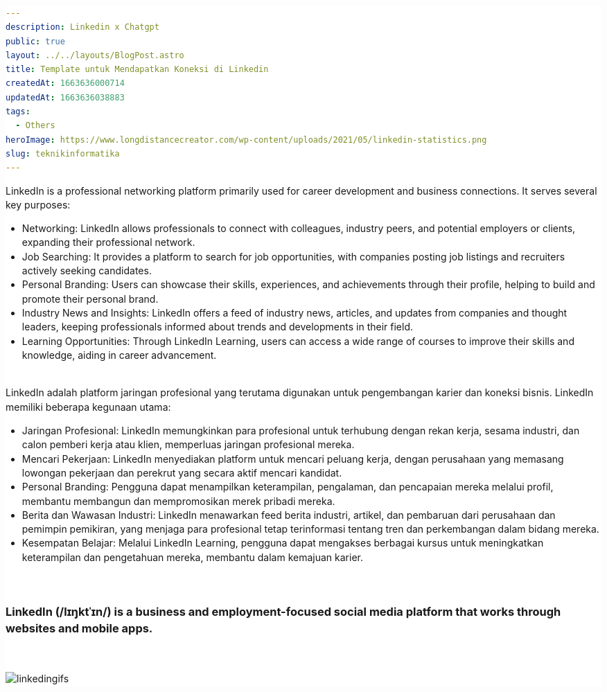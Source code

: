 ```yaml
---
description: Linkedin x Chatgpt
public: true
layout: ../../layouts/BlogPost.astro
title: Template untuk Mendapatkan Koneksi di Linkedin
createdAt: 1663636000714
updatedAt: 1663636038883
tags:
  - Others
heroImage: https://www.longdistancecreator.com/wp-content/uploads/2021/05/linkedin-statistics.png
slug: teknikinformatika
---
```


LinkedIn is a professional networking platform primarily used for career development and business connections. It serves several key purposes:

- Networking: LinkedIn allows professionals to connect with colleagues, industry peers, and potential employers or clients, expanding their professional network. <br>
- Job Searching: It provides a platform to search for job opportunities, with companies posting job listings and recruiters actively seeking candidates. <br>
- Personal Branding: Users can showcase their skills, experiences, and achievements through their profile, helping to build and promote their personal brand. <br>
- Industry News and Insights: LinkedIn offers a feed of industry news, articles, and updates from companies and thought leaders, keeping professionals informed about trends and developments in their field. <br>
- Learning Opportunities: Through LinkedIn Learning, users can access a wide range of courses to improve their skills and knowledge, aiding in career advancement. <br><br>

LinkedIn adalah platform jaringan profesional yang terutama digunakan untuk pengembangan karier dan koneksi bisnis. LinkedIn memiliki beberapa kegunaan utama:

- Jaringan Profesional: LinkedIn memungkinkan para profesional untuk terhubung dengan rekan kerja, sesama industri, dan calon pemberi kerja atau klien, memperluas jaringan profesional mereka.
- Mencari Pekerjaan: LinkedIn menyediakan platform untuk mencari peluang kerja, dengan perusahaan yang memasang lowongan pekerjaan dan perekrut yang secara aktif mencari kandidat.
- Personal Branding: Pengguna dapat menampilkan keterampilan, pengalaman, dan pencapaian mereka melalui profil, membantu membangun dan mempromosikan merek pribadi mereka.
- Berita dan Wawasan Industri: LinkedIn menawarkan feed berita industri, artikel, dan pembaruan dari perusahaan dan pemimpin pemikiran, yang menjaga para profesional tetap terinformasi tentang tren dan perkembangan dalam bidang mereka.
- Kesempatan Belajar: Melalui LinkedIn Learning, pengguna dapat mengakses berbagai kursus untuk meningkatkan keterampilan dan pengetahuan mereka, membantu dalam kemajuan karier.


<br>

### LinkedIn (/lɪŋktˈɪn/) is a business and employment-focused social media platform that works through websites and mobile apps. 
<br>

![linkedingifs](https://cdn.dribbble.com/users/1525393/screenshots/6420056/comp_4.gif)
